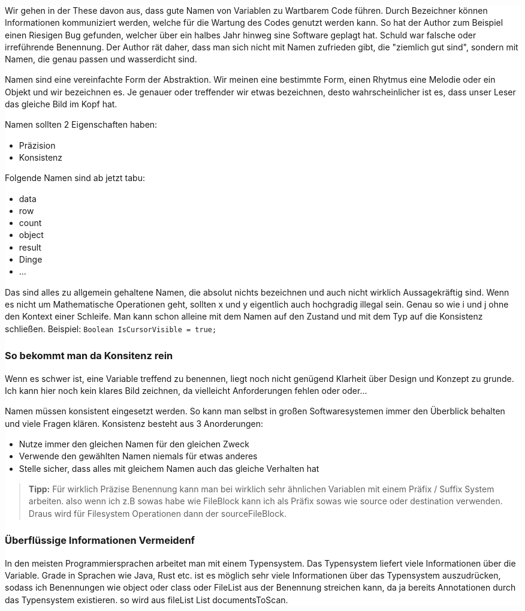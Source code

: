 Wir gehen in der These davon aus, dass gute Namen von Variablen zu Wartbarem Code führen. Durch Bezeichner können Informationen kommuniziert werden, welche für die Wartung des Codes genutzt werden kann. So hat der Author zum Beispiel einen Riesigen Bug gefunden, welcher über ein halbes Jahr hinweg sine Software geplagt hat. Schuld war falsche oder irreführende Benennung. Der Author rät daher, dass man sich nicht mit Namen zufrieden gibt, die "ziemlich gut sind", sondern mit Namen, die genau passen und wasserdicht sind.

Namen sind eine vereinfachte Form der Abstraktion. Wir meinen eine bestimmte Form, einen Rhytmus eine Melodie oder ein Objekt und wir bezeichnen es. Je genauer oder treffender wir etwas bezeichnen, desto wahrscheinlicher ist es, dass unser Leser das gleiche Bild im Kopf hat.

Namen sollten 2 Eigenschaften haben:
- Präzision
- Konsistenz

Folgende Namen sind ab jetzt tabu:
- data
- row
- count
- object
- result
- Dinge
- ...

Das sind alles zu allgemein gehaltene Namen, die absolut nichts bezeichnen und auch
nicht wirklich Aussagekräftig sind. Wenn es nicht um Mathematische Operationen geht, sollten
x und y eigentlich auch hochgradig illegal sein. Genau so wie i und j ohne den Kontext einer Schleife.
Man kann schon alleine mit dem Namen auf den Zustand und mit dem Typ auf die Konsistenz schließen.
Beispiel: `Boolean IsCursorVisible = true;`

### So bekommt man da Konsitenz rein

Wenn es schwer ist, eine Variable treffend zu benennen,  liegt noch nicht 
genügend Klarheit über Design und Konzept zu grunde. Ich kann hier noch 
kein klares Bild zeichnen, da vielleicht Anforderungen fehlen oder oder...

Namen müssen konsistent eingesetzt werden. So kann man selbst in großen Softwaresystemen
immer den Überblick behalten und viele Fragen klären. 
Konsistenz besteht aus 3 Anorderungen:
- Nutze immer den gleichen Namen für den gleichen Zweck
- Verwende den gewählten Namen niemals für etwas anderes
- Stelle sicher, dass alles mit gleichem Namen auch das gleiche Verhalten hat

><b>Tipp:</b> Für wirklich Präzise Benennung kann man bei wirklich sehr ähnlichen Variablen 
>mit einem Präfix / Suffix System arbeiten. also wenn ich z.B sowas habe wie FileBlock
>kann ich als Präfix sowas wie source oder destination verwenden. Draus wird für Filesystem Operationen
> dann der sourceFileBlock.

### Überflüssige Informationen Vermeidenf
In den meisten Programmiersprachen arbeitet man mit einem Typensystem.
Das Typensystem liefert viele Informationen über die Variable.
Grade in Sprachen wie Java, Rust etc. ist es möglich sehr viele Informationen
über das Typensystem auszudrücken, sodass ich Benennungen wie object
oder class oder FileList aus der Benennung streichen kann, da ja bereits Annotationen
durch das Typensystem existieren. so wird aus fileList List<File> documentsToScan.

